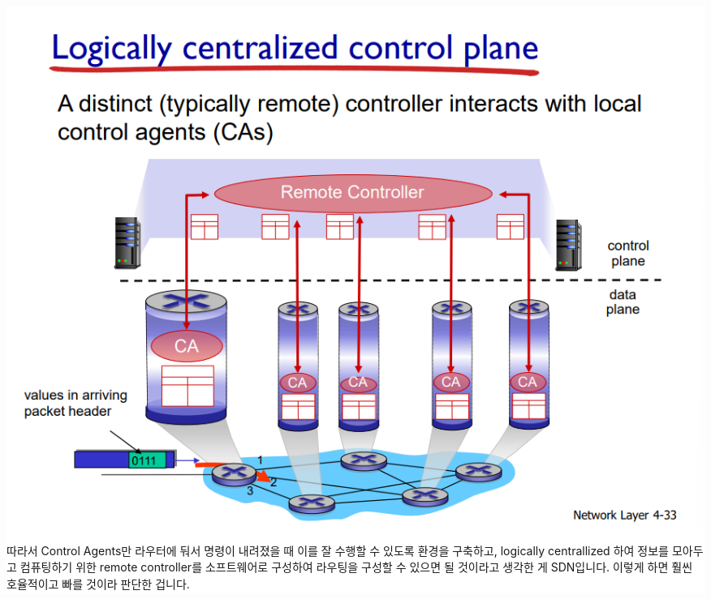 ![Untitled](Network%20Layer%20-%20AS,%20BGP,%20SDN%204f78d50cd1d941e8a7718a5ca3b30dd5/Untitled%2028.png)

따라서 Control Agents만 라우터에 둬서 명령이 내려졌을 때 이를 잘 수행할 수 있도록 환경을 구축하고, logically centrallized 하여 정보를 모아두고 컴퓨팅하기 위한 remote controller를 소프트웨어로 구성하여 라우팅을 구성할 수 있으면 될 것이라고 생각한 게 SDN입니다. 이렇게 하면 훨씬 호율적이고 빠를 것이라 판단한 겁니다.

